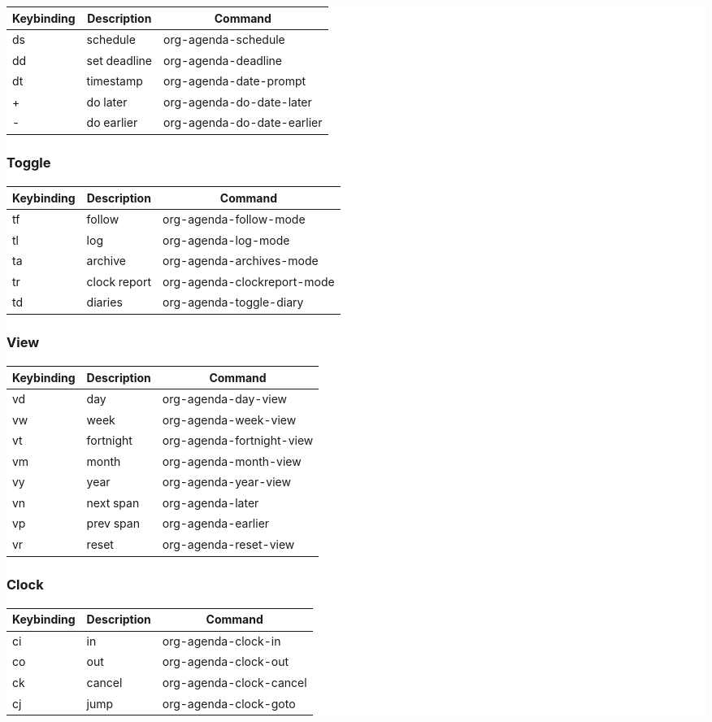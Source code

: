 | Keybinding | Description  | Command                    |
|------------|--------------|----------------------------|
| ds         | schedule     | org-agenda-schedule        |
| dd         | set deadline | org-agenda-deadline        |
| dt         | timestamp    | org-agenda-date-prompt     |
| +          | do later     | org-agenda-do-date-later   |
| -          | do earlier   | org-agenda-do-date-earlier |

### Toggle

| Keybinding | Description  | Command                     |
|------------|--------------|-----------------------------|
| tf         | follow       | org-agenda-follow-mode      |
| tl         | log          | org-agenda-log-mode         |
| ta         | archive      | org-agenda-archives-mode    |
| tr         | clock report | org-agenda-clockreport-mode |
| td         | diaries      | org-agenda-toggle-diary     |

### View

| Keybinding | Description | Command                   |
|------------|-------------|---------------------------|
| vd         | day         | org-agenda-day-view       |
| vw         | week        | org-agenda-week-view      |
| vt         | fortnight   | org-agenda-fortnight-view |
| vm         | month       | org-agenda-month-view     |
| vy         | year        | org-agenda-year-view      |
| vn         | next span   | org-agenda-later          |
| vp         | prev span   | org-agenda-earlier        |
| vr         | reset       | org-agenda-reset-view     |

### Clock

| Keybinding | Description | Command                 |
|------------|-------------|-------------------------|
| ci         | in          | org-agenda-clock-in     |
| co         | out         | org-agenda-clock-out    |
| ck         | cancel      | org-agenda-clock-cancel |
| cj         | jump        | org-agenda-clock-goto   |
